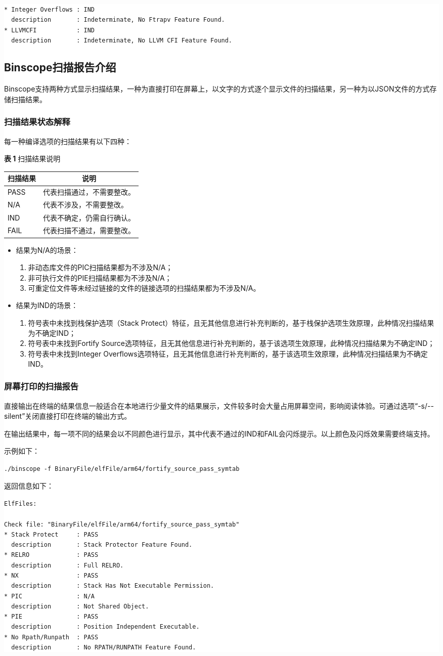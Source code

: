 ```
* Integer Overflows : IND
  description       : Indeterminate, No Ftrapv Feature Found.
* LLVMCFI           : IND
  description       : Indeterminate, No LLVM CFI Feature Found.
```

## Binscope扫描报告介绍

Binscope支持两种方式显示扫描结果，一种为直接打印在屏幕上，以文字的方式逐个显示文件的扫描结果，另一种为以JSON文件的方式存储扫描结果。




### 扫描结果状态解释

每一种编译选项的扫描结果有以下四种：

**表 1**  扫描结果说明

|扫描结果|说明|
|--|--|
|PASS|代表扫描通过，不需要整改。|
|N/A|代表不涉及，不需要整改。|
|IND|代表不确定，仍需自行确认。|
|FAIL|代表扫描不通过，需要整改。|


-   结果为N/A的场景：
    1.  非动态库文件的PIC扫描结果都为不涉及N/A；
    2.  非可执行文件的PIE扫描结果都为不涉及N/A；
    3.  可重定位文件等未经过链接的文件的链接选项的扫描结果都为不涉及N/A。

-   结果为IND的场景：
    1.  符号表中未找到栈保护选项（Stack Protect）特征，且无其他信息进行补充判断的，基于栈保护选项生效原理，此种情况扫描结果为不确定IND；
    2.  符号表中未找到Fortify Source选项特征，且无其他信息进行补充判断的，基于该选项生效原理，此种情况扫描结果为不确定IND；
    3.  符号表中未找到Integer Overflows选项特征，且无其他信息进行补充判断的，基于该选项生效原理，此种情况扫描结果为不确定IND。

### 屏幕打印的扫描报告

直接输出在终端的结果信息一般适合在本地进行少量文件的结果展示，文件较多时会大量占用屏幕空间，影响阅读体验。可通过选项“-s/--silent”关闭直接打印在终端的输出方式。

在输出结果中，每一项不同的结果会以不同颜色进行显示，其中代表不通过的IND和FAIL会闪烁提示。以上颜色及闪烁效果需要终端支持。

示例如下：

```
./binscope -f BinaryFile/elfFile/arm64/fortify_source_pass_symtab
```

返回信息如下：

```
ElfFiles:

Check file: "BinaryFile/elfFile/arm64/fortify_source_pass_symtab"
* Stack Protect     : PASS
  description       : Stack Protector Feature Found.
* RELRO             : PASS
  description       : Full RELRO.
* NX                : PASS
  description       : Stack Has Not Executable Permission.
* PIC               : N/A
  description       : Not Shared Object.
* PIE               : PASS
  description       : Position Independent Executable.
* No Rpath/Runpath  : PASS
  description       : No RPATH/RUNPATH Feature Found.
```